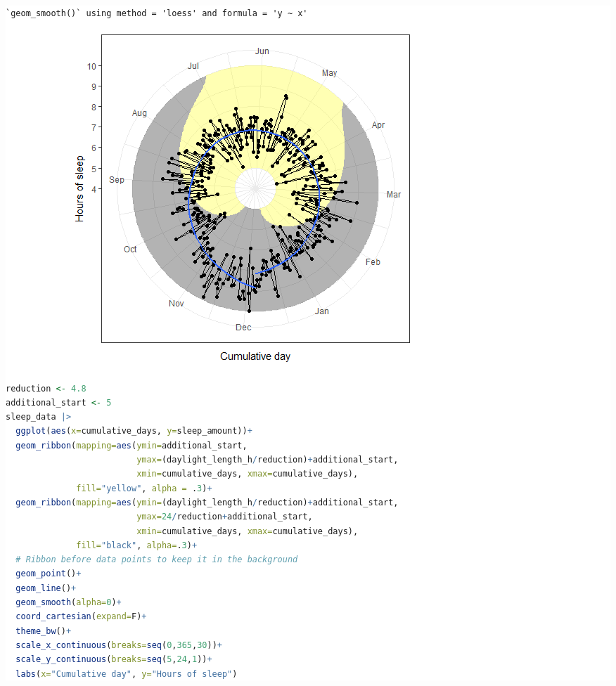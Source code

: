     `geom_smooth()` using method = 'loess' and formula = 'y ~ x'

![](Circle-plot---seasonal-sleep_files/figure-commonmark/circle%20final%20plot-1.png)

``` r
reduction <- 4.8
additional_start <- 5
sleep_data |>
  ggplot(aes(x=cumulative_days, y=sleep_amount))+
  geom_ribbon(mapping=aes(ymin=additional_start, 
                          ymax=(daylight_length_h/reduction)+additional_start,
                          xmin=cumulative_days, xmax=cumulative_days), 
              fill="yellow", alpha = .3)+
  geom_ribbon(mapping=aes(ymin=(daylight_length_h/reduction)+additional_start,
                          ymax=24/reduction+additional_start, 
                          xmin=cumulative_days, xmax=cumulative_days), 
              fill="black", alpha=.3)+
  # Ribbon before data points to keep it in the background
  geom_point()+
  geom_line()+
  geom_smooth(alpha=0)+
  coord_cartesian(expand=F)+
  theme_bw()+
  scale_x_continuous(breaks=seq(0,365,30))+
  scale_y_continuous(breaks=seq(5,24,1))+
  labs(x="Cumulative day", y="Hours of sleep")
```
